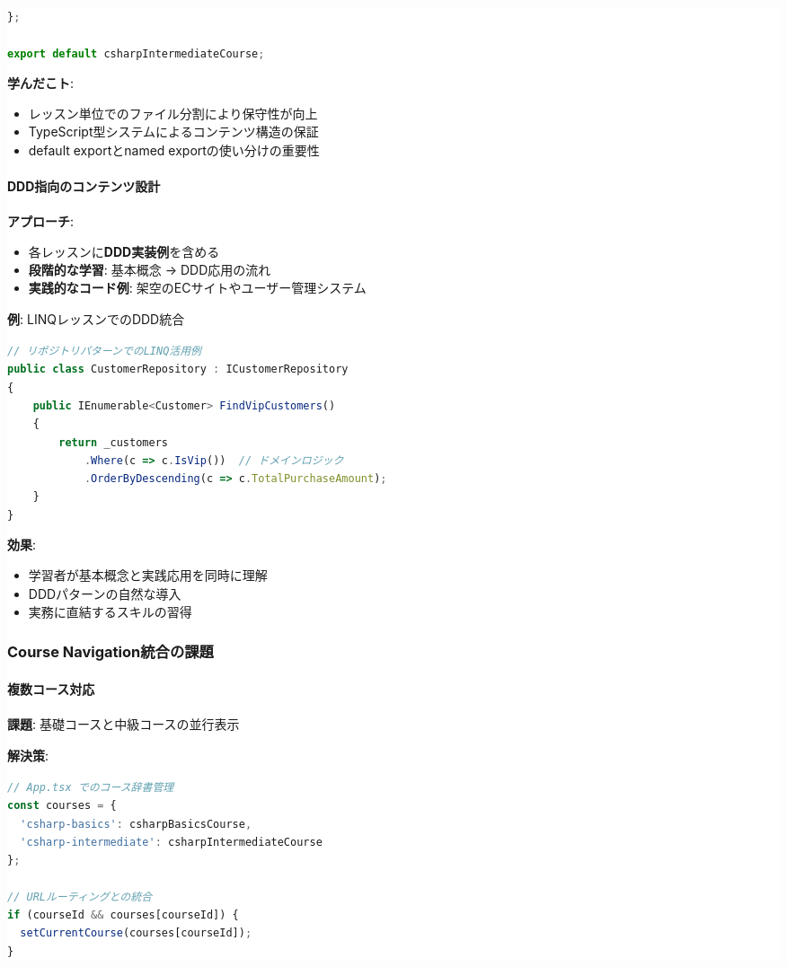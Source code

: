 ```typescript
};

export default csharpIntermediateCourse;
```

**学んだこト**:
- レッスン単位でのファイル分割により保守性が向上
- TypeScript型システムによるコンテンツ構造の保証
- default exportとnamed exportの使い分けの重要性

#### DDD指向のコンテンツ設計

**アプローチ**:
- 各レッスンに**DDD実装例**を含める
- **段階的な学習**: 基本概念 → DDD応用の流れ
- **実践的なコード例**: 架空のECサイトやユーザー管理システム

**例**: LINQレッスンでのDDD統合
```typescript
// リポジトリパターンでのLINQ活用例
public class CustomerRepository : ICustomerRepository
{
    public IEnumerable<Customer> FindVipCustomers()
    {
        return _customers
            .Where(c => c.IsVip())  // ドメインロジック
            .OrderByDescending(c => c.TotalPurchaseAmount);
    }
}
```

**効果**:
- 学習者が基本概念と実践応用を同時に理解
- DDDパターンの自然な導入
- 実務に直結するスキルの習得

### Course Navigation統合の課題

#### 複数コース対応

**課題**: 基礎コースと中級コースの並行表示

**解決策**:
```typescript
// App.tsx でのコース辞書管理
const courses = {
  'csharp-basics': csharpBasicsCourse,
  'csharp-intermediate': csharpIntermediateCourse
};

// URLルーティングとの統合
if (courseId && courses[courseId]) {
  setCurrentCourse(courses[courseId]);
}
```
